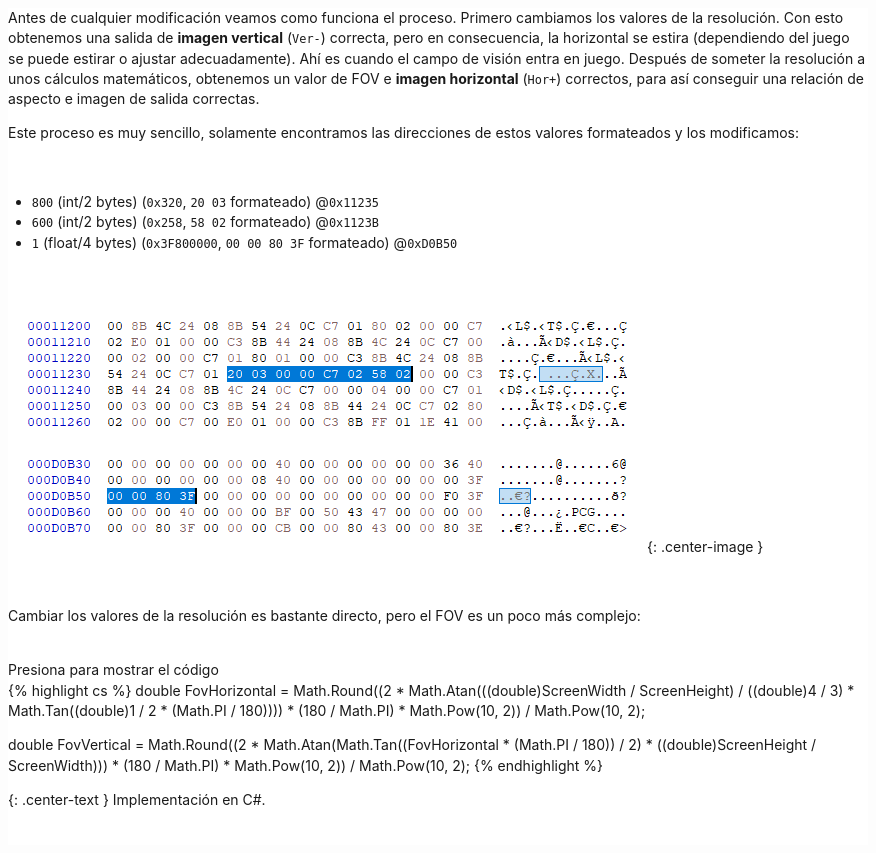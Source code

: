Antes de cualquier modificación veamos como funciona el proceso. Primero cambiamos los valores de la resolución. Con esto obtenemos una salida de **imagen vertical** (`Ver-`) correcta, pero en consecuencia, la horizontal se estira (dependiendo del juego se puede estirar o ajustar adecuadamente). Ahí es cuando el campo de visión entra en juego. Después de someter la resolución a unos cálculos matemáticos, obtenemos un valor de FOV e **imagen horizontal** (`Hor+`) correctos, para así conseguir una relación de aspecto e imagen de salida correctas.

Este proceso es muy sencillo, solamente encontramos las direcciones de estos valores formateados y los modificamos:

<br>

- `800` (int/2 bytes) (`0x320`, `20 03` formateado) @`0x11235`
- `600` (int/2 bytes) (`0x258`, `58 02` formateado) @`0x1123B`
- `1` (float/4 bytes) (`0x3F800000`, `00 00 80 3F` formateado) @`0xD0B50`

<br>

![](/assets/images/posts/bringing-back-to-modern-life-tonic-trouble/06.png){: .center-image }

<br>

Cambiar los valores de la resolución es bastante directo, pero el FOV es un poco más complejo:

<br>

<div id="code-0" class="collapsible-hide">Presiona para mostrar el código</div>

<div id="code-0-data" class="content-hide" markdown="1">
{% highlight cs %}
double FovHorizontal = Math.Round((2 * Math.Atan(((double)ScreenWidth / ScreenHeight) / ((double)4 / 3) * Math.Tan((double)1 / 2 * (Math.PI / 180)))) * (180 / Math.PI) * Math.Pow(10, 2)) / Math.Pow(10, 2);

double FovVertical = Math.Round((2 * Math.Atan(Math.Tan((FovHorizontal * (Math.PI / 180)) / 2) * ((double)ScreenHeight / ScreenWidth))) * (180 / Math.PI) * Math.Pow(10, 2)) / Math.Pow(10, 2);
{% endhighlight %}
</div>

{: .center-text }
Implementación en C#.

<br>
